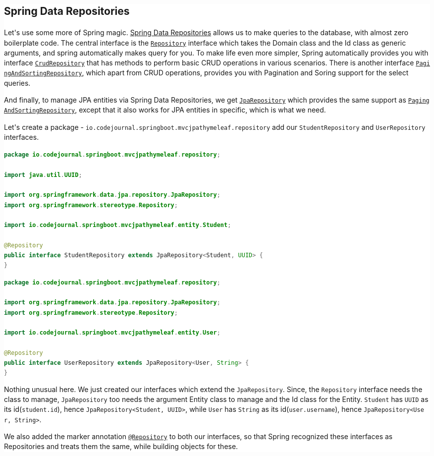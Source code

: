 ## Spring Data Repositories

Let's use some more of Spring magic. [Spring Data Repositories][16] allows us to make queries to the database, with almost zero boilerplate code. The central interface is the [`Repository`][36] interface which takes the Domain class and the Id class as generic arguments, and spring automatically makes query for you. To make life even more simpler, Spring automatically provides you with interface [`CrudRepository`][37] that has methods to perform basic CRUD operations in various scenarios. There is another interface [`PagingAndSortingRepository`][38], which apart from CRUD operations, provides you with Pagination and Soring support for the select queries.

And finally, to manage JPA entities via Spring Data Repositories, we get [`JpaRepository`][39] which provides the same support as [`PagingAndSortingRepository`][38], except that it also works for JPA entities in specific, which is what we need.

Let's create a package - `io.codejournal.springboot.mvcjpathymeleaf.repository` add our `StudentRepository` and `UserRepository` interfaces.

```java
package io.codejournal.springboot.mvcjpathymeleaf.repository;

import java.util.UUID;

import org.springframework.data.jpa.repository.JpaRepository;
import org.springframework.stereotype.Repository;

import io.codejournal.springboot.mvcjpathymeleaf.entity.Student;

@Repository
public interface StudentRepository extends JpaRepository<Student, UUID> {
}
```

```java
package io.codejournal.springboot.mvcjpathymeleaf.repository;

import org.springframework.data.jpa.repository.JpaRepository;
import org.springframework.stereotype.Repository;

import io.codejournal.springboot.mvcjpathymeleaf.entity.User;

@Repository
public interface UserRepository extends JpaRepository<User, String> {
}
```

Nothing unusual here. We just created our interfaces which extend the `JpaRepository`. Since, the `Repository` interface needs the class to manage, `JpaRepository` too needs the argument Entity class to manage and the Id class for the Entity. `Student` has `UUID` as its id(`student.id`), hence `JpaRepository<Student, UUID>`, while `User` has `String` as its id(`user.username`), hence `JpaRepository<User, String>`.

We also added the marker annotation [`@Repository`][17] to both our interfaces, so that Spring recognized these interfaces as Repositories and treats them the same, while building objects for these.


  [1]: https://spring.io/projects/spring-boot
  [2]: https://en.wikipedia.org/wiki/Create,_read,_update_and_delete
  [3]: /2021/06/build-it-with-spring-boot-crud-operations-part-1/
  [4]: https://en.wikipedia.org/wiki/Class_diagram
  [5]: https://en.wikipedia.org/wiki/Entity%E2%80%93relationship_model
  [6]: https://en.wikipedia.org/wiki/Use_case
  [7]: https://h2database.com/html/main.html
  [8]: https://mvnrepository.com/
  [9]: /2020/08/maven-dependency-scopes/
 [10]: https://docs.spring.io/spring-boot/docs/current/reference/html/auto-configuration-classes.html#auto-configuration-classes.core
 [11]: https://h2database.com/html/cheatSheet.html
 [12]: https://docs.spring.io/spring-boot/docs/current/reference/html/application-properties.html
 [13]: https://projectlombok.org
 [14]: https://objectcomputing.com/resources/publications/sett/january-2010-reducing-boilerplate-code-with-project-lombok
 [15]: #model-classes-and-usecases
 [16]: https://docs.spring.io/spring-data/jpa/docs/current/reference/html/#repositories
 [17]: https://docs.spring.io/spring-framework/docs/current/javadoc-api/org/springframework/stereotype/Repository.html
 [18]: https://docs.spring.io/spring-framework/docs/current/reference/html/core.html#beans-factory-collaborators
 [19]: https://docs.spring.io/spring-framework/docs/current/javadoc-api/org/springframework/stereotype/Service.html
 [20]: /2021/06/build-it-with-spring-boot-crud-operations-part-4/
 [21]: https://junit.org/junit5/
 [22]: https://start.spring.io/
 [23]: https://assertj.github.io/doc/
 [24]: https://site.mockito.org
 [25]: https://docs.spring.io/spring-boot/docs/current/reference/html/features.html#features.testing.spring-boot-applications.autoconfigured-spring-data-jpa
 [26]: https://github.com/spring-projects/spring-boot/blob/main/spring-boot-project/spring-boot-test-autoconfigure/src/main/java/org/springframework/boot/test/autoconfigure/orm/jpa/TestEntityManager.java
 [27]: https://docs.spring.io/spring-boot/docs/current/reference/html/features.html#features.testing.spring-boot-applications.mocking-beans
 [28]: https://javadoc.io/doc/org.mockito/mockito-core/latest/org/mockito/BDDMockito.html
 [29]: https://docs.spring.io/spring-boot/docs/current/reference/html/application-properties.html#application-properties.data.spring.jpa.show-sql
 [30]: https://docs.spring.io/spring-boot/docs/current/reference/html/features.html#features.spring-application.command-line-runner
 [31]: https://docs.spring.io/spring-boot/docs/current/reference/html/application-properties.html#application-properties.data.spring.h2.console.path
 [32]: https://github.com/the-code-journal/build-it-with-spring-boot/tree/main/01-mvc-jpa-thymeleaf/part02
 [33]: /2021/06/build-it-with-spring-boot-crud-operations-part-2/
 [34]: /2021/06/build-it-with-spring-boot-crud-operations-part-3/
 [35]: /2021/06/build-it-with-spring-boot-crud-operations-part-5/
 [36]: https://docs.spring.io/spring-data/commons/docs/current/api/org/springframework/data/repository/Repository.html
 [37]: https://docs.spring.io/spring-data/commons/docs/current/api/org/springframework/data/repository/CrudRepository.html
 [38]: https://docs.spring.io/spring-data/commons/docs/current/api/org/springframework/data/repository/PagingAndSortingRepository.html
 [39]: https://docs.spring.io/spring-data/jpa/docs/current/api/org/springframework/data/jpa/repository/JpaRepository.html